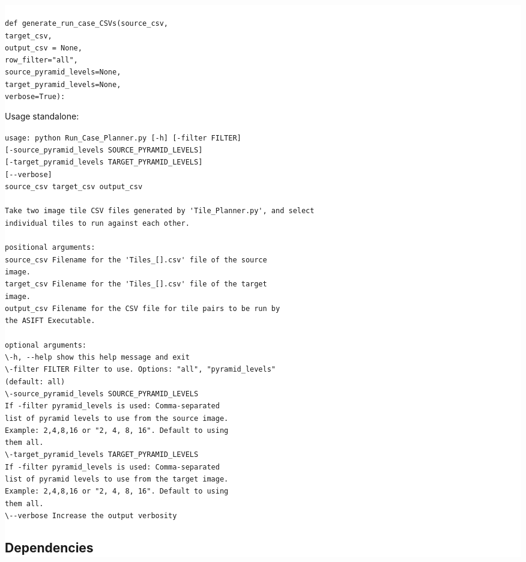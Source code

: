 ```

def generate_run_case_CSVs(source_csv,
target_csv,
output_csv = None,
row_filter="all",
source_pyramid_levels=None,
target_pyramid_levels=None,
verbose=True):

```

Usage standalone:

```
usage: python Run_Case_Planner.py [-h] [-filter FILTER]
[-source_pyramid_levels SOURCE_PYRAMID_LEVELS]
[-target_pyramid_levels TARGET_PYRAMID_LEVELS]
[--verbose]
source_csv target_csv output_csv

Take two image tile CSV files generated by 'Tile_Planner.py', and select
individual tiles to run against each other.

positional arguments:
source_csv Filename for the 'Tiles_[].csv' file of the source
image.
target_csv Filename for the 'Tiles_[].csv' file of the target
image.
output_csv Filename for the CSV file for tile pairs to be run by
the ASIFT Executable.

optional arguments:
\-h, --help show this help message and exit
\-filter FILTER Filter to use. Options: "all", "pyramid_levels"
(default: all)
\-source_pyramid_levels SOURCE_PYRAMID_LEVELS
If -filter pyramid_levels is used: Comma-separated
list of pyramid levels to use from the source image.
Example: 2,4,8,16 or "2, 4, 8, 16". Default to using
them all.
\-target_pyramid_levels TARGET_PYRAMID_LEVELS
If -filter pyramid_levels is used: Comma-separated
list of pyramid levels to use from the target image.
Example: 2,4,8,16 or "2, 4, 8, 16". Default to using
them all.
\--verbose Increase the output verbosity

```

Dependencies
------------
